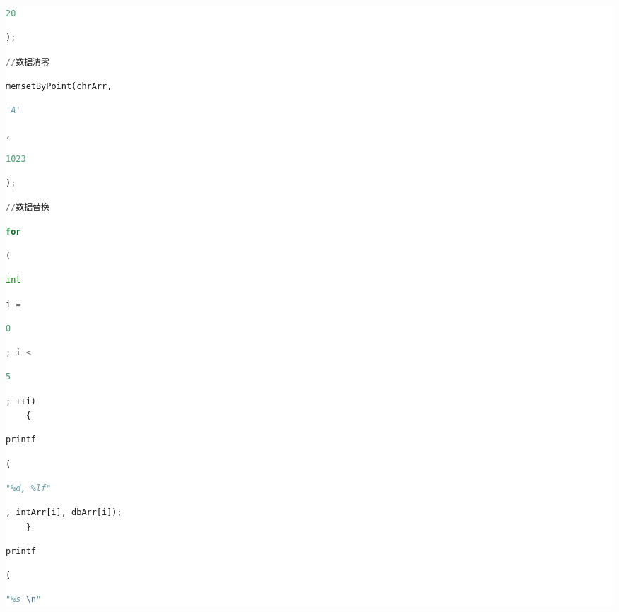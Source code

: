 ```python
20
```
```python
);
```
```python
//数据清零
```
```python
memsetByPoint(chrArr,
```
```python
'A'
```
```python
,
```
```python
1023
```
```python
);
```
```python
//数据替换
```
```python
for
```
```python
(
```
```python
int
```
```python
i =
```
```python
0
```
```python
; i <
```
```python
5
```
```python
; ++i)
    {
```
```python
printf
```
```python
(
```
```python
"%d, %lf"
```
```python
, intArr[i], dbArr[i]);
    }
```
```python
printf
```
```python
(
```
```python
"%s \n"
```
